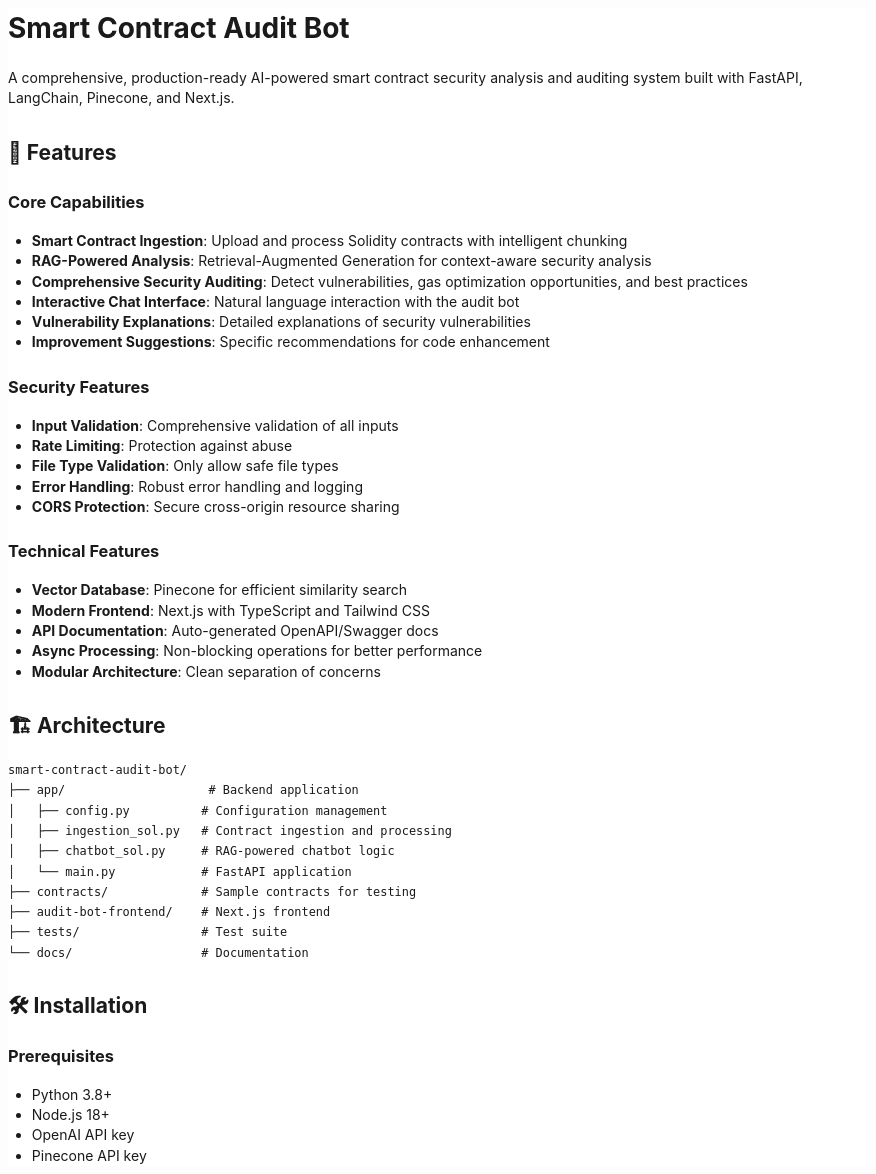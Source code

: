 
# Smart Contract Audit Bot

A comprehensive, production-ready AI-powered smart contract security analysis and auditing system built with FastAPI, LangChain, Pinecone, and Next.js.

## 🚀 Features

### Core Capabilities
- **Smart Contract Ingestion**: Upload and process Solidity contracts with intelligent chunking
- **RAG-Powered Analysis**: Retrieval-Augmented Generation for context-aware security analysis
- **Comprehensive Security Auditing**: Detect vulnerabilities, gas optimization opportunities, and best practices
- **Interactive Chat Interface**: Natural language interaction with the audit bot
- **Vulnerability Explanations**: Detailed explanations of security vulnerabilities
- **Improvement Suggestions**: Specific recommendations for code enhancement

### Security Features
- **Input Validation**: Comprehensive validation of all inputs
- **Rate Limiting**: Protection against abuse
- **File Type Validation**: Only allow safe file types
- **Error Handling**: Robust error handling and logging
- **CORS Protection**: Secure cross-origin resource sharing

### Technical Features
- **Vector Database**: Pinecone for efficient similarity search
- **Modern Frontend**: Next.js with TypeScript and Tailwind CSS
- **API Documentation**: Auto-generated OpenAPI/Swagger docs
- **Async Processing**: Non-blocking operations for better performance
- **Modular Architecture**: Clean separation of concerns

## 🏗️ Architecture

```
smart-contract-audit-bot/
├── app/                    # Backend application
│   ├── config.py          # Configuration management
│   ├── ingestion_sol.py   # Contract ingestion and processing
│   ├── chatbot_sol.py     # RAG-powered chatbot logic
│   └── main.py            # FastAPI application
├── contracts/             # Sample contracts for testing
├── audit-bot-frontend/    # Next.js frontend
├── tests/                 # Test suite
└── docs/                  # Documentation
```

## 🛠️ Installation

### Prerequisites
- Python 3.8+
- Node.js 18+
- OpenAI API key
- Pinecone API key
